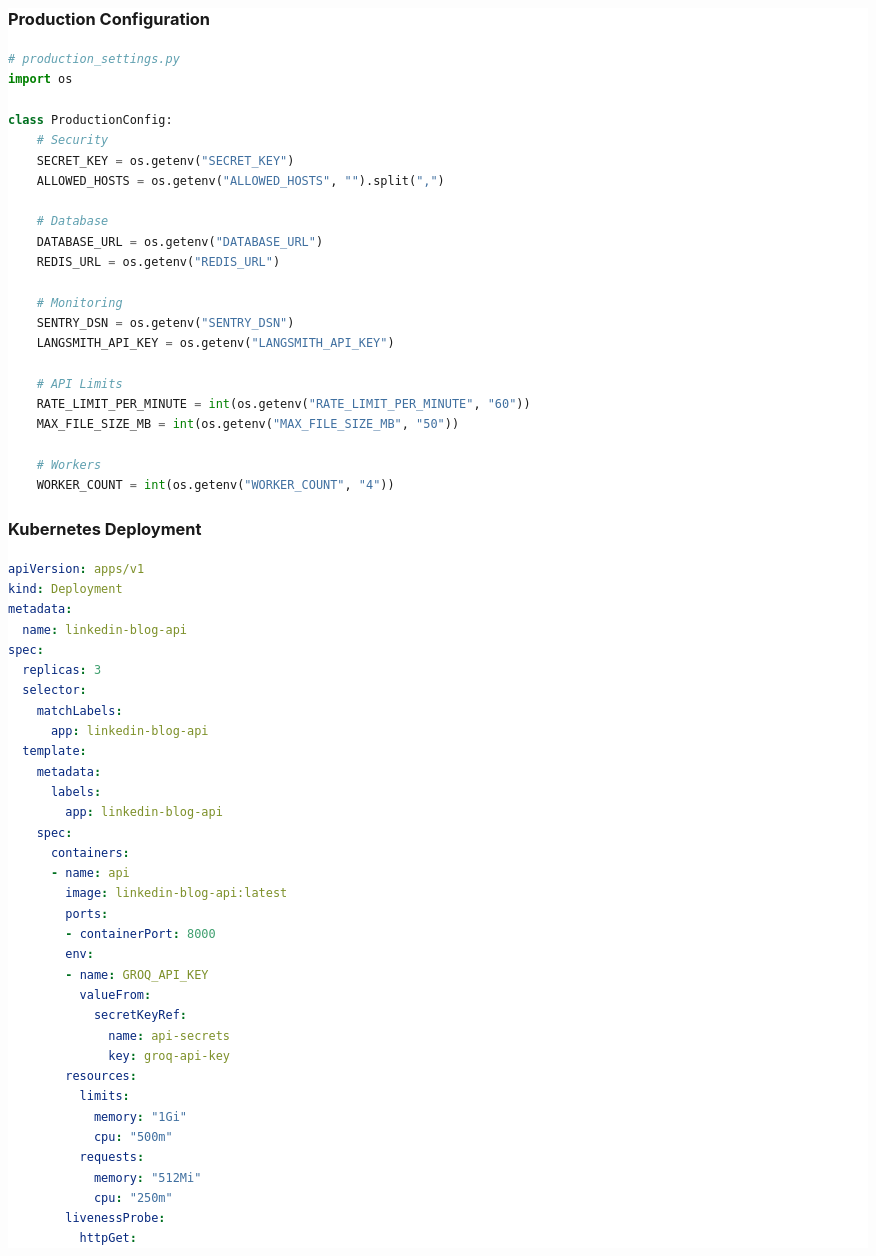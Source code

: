 ### Production Configuration

```python
# production_settings.py
import os

class ProductionConfig:
    # Security
    SECRET_KEY = os.getenv("SECRET_KEY")
    ALLOWED_HOSTS = os.getenv("ALLOWED_HOSTS", "").split(",")
    
    # Database
    DATABASE_URL = os.getenv("DATABASE_URL")
    REDIS_URL = os.getenv("REDIS_URL")
    
    # Monitoring
    SENTRY_DSN = os.getenv("SENTRY_DSN")
    LANGSMITH_API_KEY = os.getenv("LANGSMITH_API_KEY")
    
    # API Limits
    RATE_LIMIT_PER_MINUTE = int(os.getenv("RATE_LIMIT_PER_MINUTE", "60"))
    MAX_FILE_SIZE_MB = int(os.getenv("MAX_FILE_SIZE_MB", "50"))
    
    # Workers
    WORKER_COUNT = int(os.getenv("WORKER_COUNT", "4"))
```

### Kubernetes Deployment

```yaml
apiVersion: apps/v1
kind: Deployment
metadata:
  name: linkedin-blog-api
spec:
  replicas: 3
  selector:
    matchLabels:
      app: linkedin-blog-api
  template:
    metadata:
      labels:
        app: linkedin-blog-api
    spec:
      containers:
      - name: api
        image: linkedin-blog-api:latest
        ports:
        - containerPort: 8000
        env:
        - name: GROQ_API_KEY
          valueFrom:
            secretKeyRef:
              name: api-secrets
              key: groq-api-key
        resources:
          limits:
            memory: "1Gi"
            cpu: "500m"
          requests:
            memory: "512Mi"
            cpu: "250m"
        livenessProbe:
          httpGet:
```
